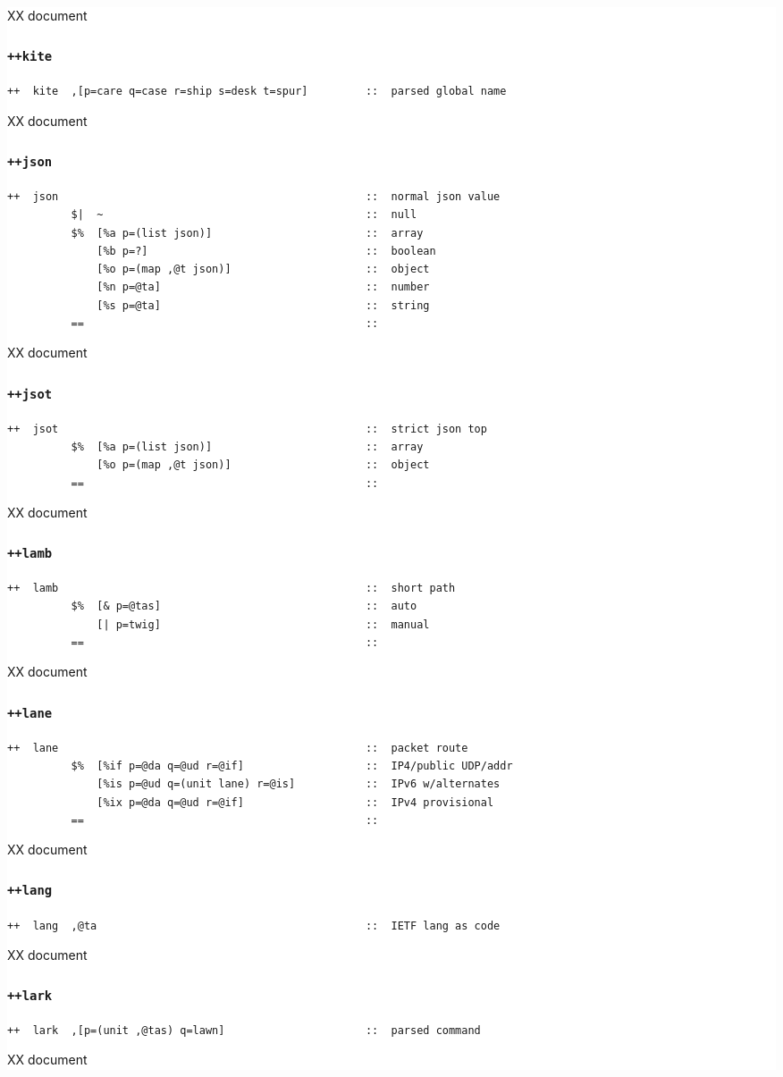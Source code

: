 XX document

<h3 id="++kite"><code>++kite</code></h3>

    ++  kite  ,[p=care q=case r=ship s=desk t=spur]         ::  parsed global name

XX document

<h3 id="++json"><code>++json</code></h3>

    ++  json                                                ::  normal json value
              $|  ~                                         ::  null
              $%  [%a p=(list json)]                        ::  array
                  [%b p=?]                                  ::  boolean
                  [%o p=(map ,@t json)]                     ::  object
                  [%n p=@ta]                                ::  number
                  [%s p=@ta]                                ::  string
              ==                                            ::

XX document

<h3 id="++jsot"><code>++jsot</code></h3>

    ++  jsot                                                ::  strict json top
              $%  [%a p=(list json)]                        ::  array
                  [%o p=(map ,@t json)]                     ::  object
              ==                                            ::

XX document

<h3 id="++lamb"><code>++lamb</code></h3>

    ++  lamb                                                ::  short path
              $%  [& p=@tas]                                ::  auto
                  [| p=twig]                                ::  manual
              ==                                            ::

XX document

<h3 id="++lane"><code>++lane</code></h3>

    ++  lane                                                ::  packet route
              $%  [%if p=@da q=@ud r=@if]                   ::  IP4/public UDP/addr
                  [%is p=@ud q=(unit lane) r=@is]           ::  IPv6 w/alternates
                  [%ix p=@da q=@ud r=@if]                   ::  IPv4 provisional
              ==                                            ::

XX document

<h3 id="++lang"><code>++lang</code></h3>

    ++  lang  ,@ta                                          ::  IETF lang as code

XX document

<h3 id="++lark"><code>++lark</code></h3>

    ++  lark  ,[p=(unit ,@tas) q=lawn]                      ::  parsed command

XX document
